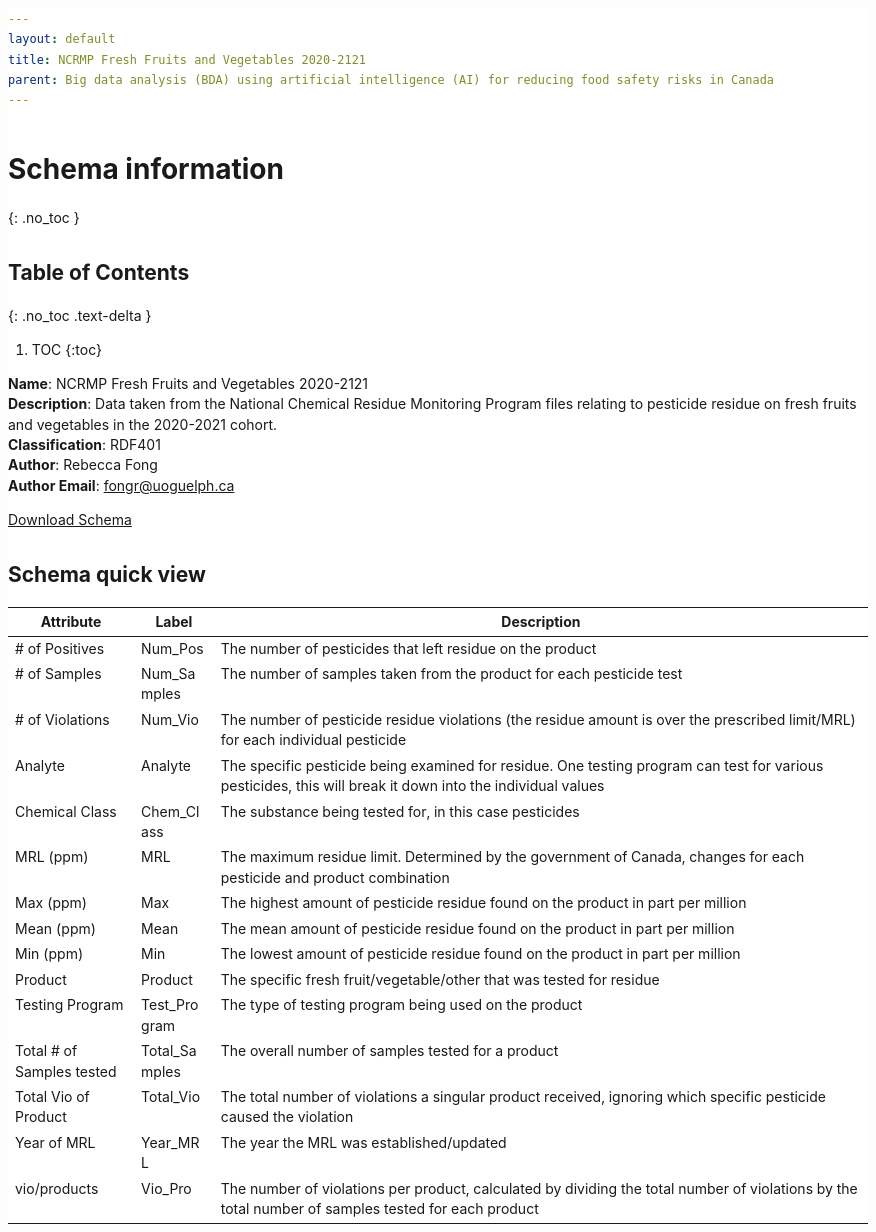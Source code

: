 ```yaml
---
layout: default  
title: NCRMP Fresh Fruits and Vegetables 2020-2121  
parent: Big data analysis (BDA) using artificial intelligence (AI) for reducing food safety risks in Canada
---
```


# Schema information
{: .no_toc }

## Table of Contents
{: .no_toc .text-delta }

1. TOC
{:toc}

**Name**: NCRMP Fresh Fruits and Vegetables 2020-2121  
**Description**: Data taken from the National Chemical Residue Monitoring Program files relating to pesticide residue on fresh fruits and vegetables in the 2020-2021 cohort.  
**Classification**: RDF401  
**Author**: Rebecca Fong  
**Author Email**: fongr@uoguelph.ca  

[Download Schema](NCRMP_OCA_bundle.zip)  

## Schema quick view

| Attribute | Label | Description |
| --- | --- | --- |
| # of Positives | Num_Pos | The number of pesticides that left residue on the product |
| # of Samples | Num_Samples | The number of samples taken from the product for each pesticide test |
| # of Violations | Num_Vio | The number of pesticide residue violations (the residue amount is over the prescribed limit/MRL) for each individual pesticide |
| Analyte | Analyte | The specific pesticide being examined for residue. One testing program can test for various pesticides, this will break it down into the individual values |
| Chemical Class | Chem_Class | The substance being tested for, in this case pesticides |
| MRL (ppm) | MRL | The maximum residue limit. Determined by the government of Canada, changes for each pesticide and product combination |
| Max (ppm) | Max | The highest amount of pesticide residue found on the product in part per million |
| Mean (ppm) | Mean | The mean amount of pesticide residue found on the product in part per million |
| Min (ppm) | Min | The lowest amount of pesticide residue found on the product in part per million |
| Product | Product | The specific fresh fruit/vegetable/other that was tested for residue |
| Testing Program | Test_Program | The type of testing program being used on the product |
| Total # of Samples tested | Total_Samples | The overall number of samples tested for a product |
| Total Vio of Product | Total_Vio | The total number of violations a singular product received, ignoring which specific pesticide caused the violation |
| Year of MRL | Year_MRL | The year the MRL was established/updated |
| vio/products | Vio_Pro | The number of violations per product, calculated by dividing the total number of violations by the total number of samples tested for each product |
